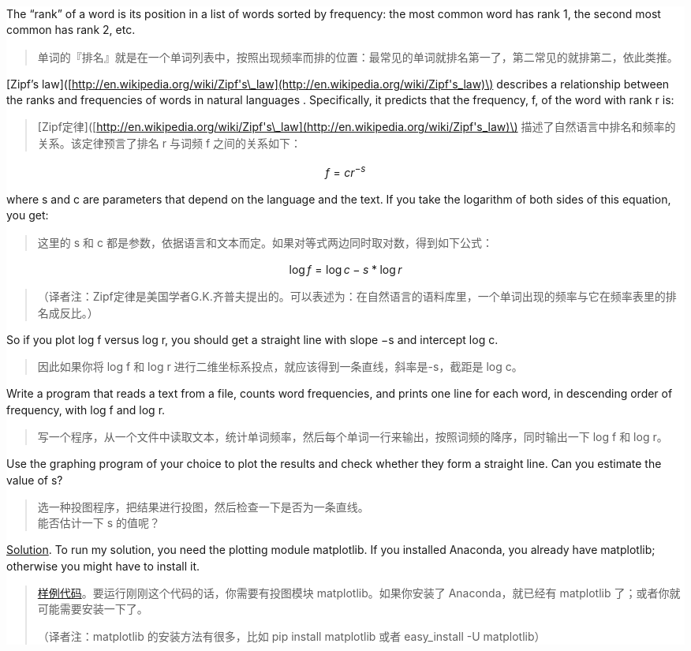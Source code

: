 The “rank” of a word is its position in a list of words sorted by frequency: the most common word has rank 1, the second most common has rank 2, etc.

> 单词的『排名』就是在一个单词列表中，按照出现频率而排的位置：最常见的单词就排名第一了，第二常见的就排第二，依此类推。

\[Zipf’s law\]\([http://en.wikipedia.org/wiki/Zipf's\_law](http://en.wikipedia.org/wiki/Zipf's_law)\) describes a relationship between the ranks and frequencies of words in natural languages . Specifically, it predicts that the frequency, f, of the word with rank r is:

> \[Zipf定律\]\([http://en.wikipedia.org/wiki/Zipf's\_law](http://en.wikipedia.org/wiki/Zipf's_law)\) 描述了自然语言中排名和频率的关系。该定律预言了排名 r 与词频 f 之间的关系如下：


$$
f = cr^{−s}
$$


where s and c are parameters that depend on the language and the text. If you take the logarithm of both sides of this equation, you get:

> 这里的 s 和 c 都是参数，依据语言和文本而定。如果对等式两边同时取对数，得到如下公式：


$$
\log f = \log c − s*\log r
$$


> （译者注：Zipf定律是美国学者G.K.齐普夫提出的。可以表述为：在自然语言的语料库里，一个单词出现的频率与它在频率表里的排名成反比。）

So if you plot log f versus log r, you should get a straight line with slope −s and intercept log c.

> 因此如果你将 log f 和 log r 进行二维坐标系投点，就应该得到一条直线，斜率是-s，截距是 log c。

Write a program that reads a text from a file, counts word frequencies, and prints one line for each word, in descending order of frequency, with log f and log r.

> 写一个程序，从一个文件中读取文本，统计单词频率，然后每个单词一行来输出，按照词频的降序，同时输出一下 log f 和 log r。

Use the graphing program of your choice to plot the results and check whether they form a straight line. Can you estimate the value of s?

> 选一种投图程序，把结果进行投图，然后检查一下是否为一条直线。  
> 能否估计一下 s 的值呢？

[Solution](http://thinkpython2.com/code/zipf.py). To run my solution, you need the plotting module matplotlib. If you installed Anaconda, you already have matplotlib; otherwise you might have to install it.

> [样例代码](http://thinkpython2.com/code/zipf.py)。要运行刚刚这个代码的话，你需要有投图模块 matplotlib。如果你安装了 Anaconda，就已经有 matplotlib 了；或者你就可能需要安装一下了。
>
> （译者注：matplotlib 的安装方法有很多，比如 pip install matplotlib 或者 easy\_install -U matplotlib）



